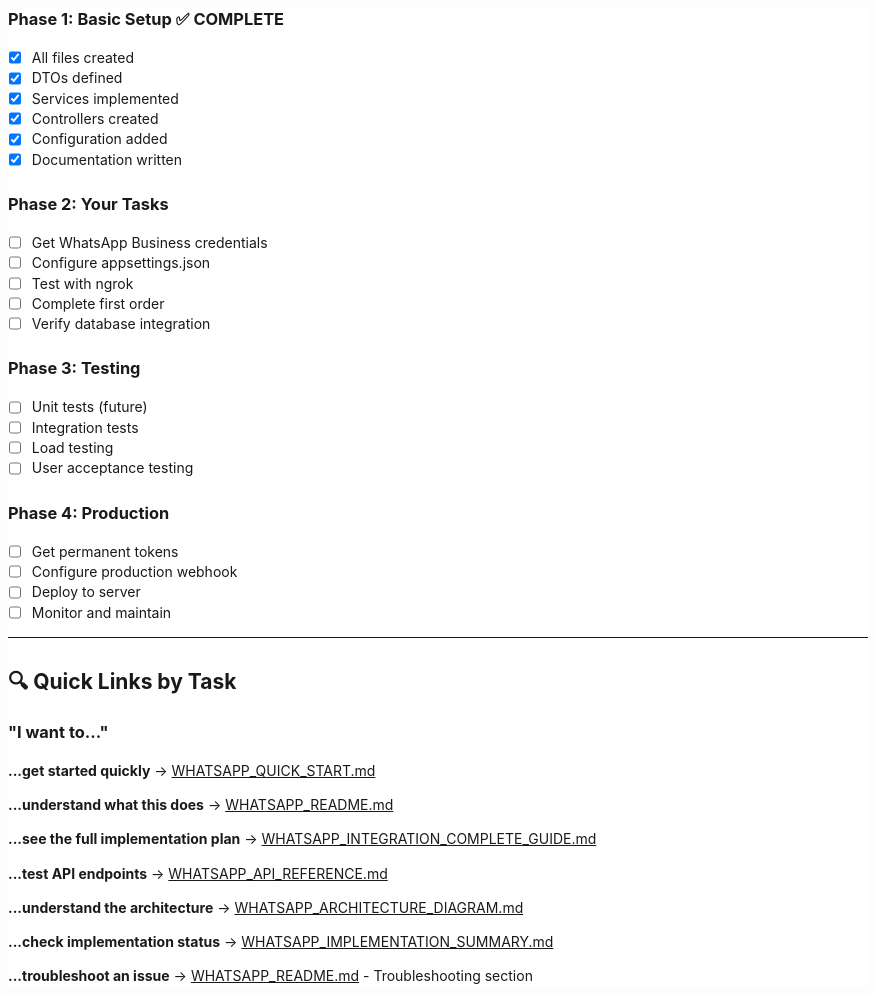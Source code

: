 ### Phase 1: Basic Setup ✅ COMPLETE
- [x] All files created
- [x] DTOs defined
- [x] Services implemented
- [x] Controllers created
- [x] Configuration added
- [x] Documentation written

### Phase 2: Your Tasks
- [ ] Get WhatsApp Business credentials
- [ ] Configure appsettings.json
- [ ] Test with ngrok
- [ ] Complete first order
- [ ] Verify database integration

### Phase 3: Testing
- [ ] Unit tests (future)
- [ ] Integration tests
- [ ] Load testing
- [ ] User acceptance testing

### Phase 4: Production
- [ ] Get permanent tokens
- [ ] Configure production webhook
- [ ] Deploy to server
- [ ] Monitor and maintain

---

## 🔍 Quick Links by Task

### "I want to..."

**...get started quickly**
→ [WHATSAPP_QUICK_START.md](WHATSAPP_QUICK_START.md)

**...understand what this does**
→ [WHATSAPP_README.md](WHATSAPP_README.md)

**...see the full implementation plan**
→ [WHATSAPP_INTEGRATION_COMPLETE_GUIDE.md](WHATSAPP_INTEGRATION_COMPLETE_GUIDE.md)

**...test API endpoints**
→ [WHATSAPP_API_REFERENCE.md](WHATSAPP_API_REFERENCE.md)

**...understand the architecture**
→ [WHATSAPP_ARCHITECTURE_DIAGRAM.md](WHATSAPP_ARCHITECTURE_DIAGRAM.md)

**...check implementation status**
→ [WHATSAPP_IMPLEMENTATION_SUMMARY.md](WHATSAPP_IMPLEMENTATION_SUMMARY.md)

**...troubleshoot an issue**
→ [WHATSAPP_README.md](WHATSAPP_README.md) - Troubleshooting section
